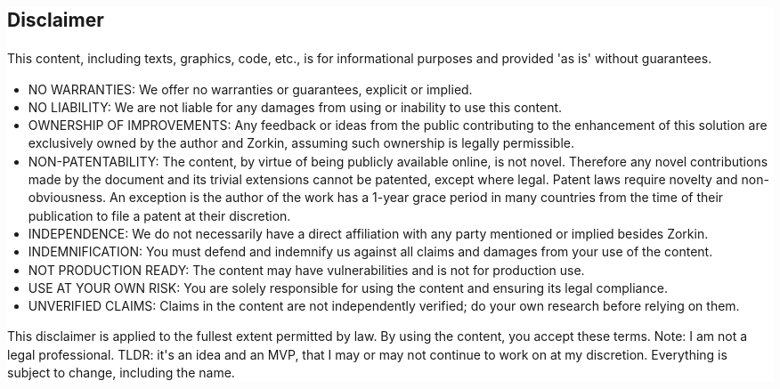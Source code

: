 ## Disclaimer

This content, including texts, graphics, code, etc., is for informational purposes and provided 'as is' without guarantees.

- NO WARRANTIES: We offer no warranties or guarantees, explicit or implied.
- NO LIABILITY: We are not liable for any damages from using or inability to use this content.
- OWNERSHIP OF IMPROVEMENTS: Any feedback or ideas from the public contributing to the enhancement of this solution are exclusively owned by the author and Zorkin, assuming such ownership is legally permissible.
- NON-PATENTABILITY: The content, by virtue of being publicly available online, is not novel. Therefore any novel contributions made by the document and its trivial extensions cannot be patented, except where legal. Patent laws require novelty and non-obviousness. An exception is the author of the work has a 1-year grace period in many countries from the time of their publication to file a patent at their discretion.
- INDEPENDENCE: We do not necessarily have a direct affiliation with any party mentioned or implied besides Zorkin.
- INDEMNIFICATION: You must defend and indemnify us against all claims and damages from your use of the content.
- NOT PRODUCTION READY: The content may have vulnerabilities and is not for production use.
- USE AT YOUR OWN RISK: You are solely responsible for using the content and ensuring its legal compliance.
- UNVERIFIED CLAIMS: Claims in the content are not independently verified; do your own research before relying on them.

This disclaimer is applied to the fullest extent permitted by law. By using the content, you accept these terms. Note: I am not a legal professional. TLDR: it's an idea and an MVP, that I may or may not continue to work on at my discretion. Everything is subject to change, including the name.
